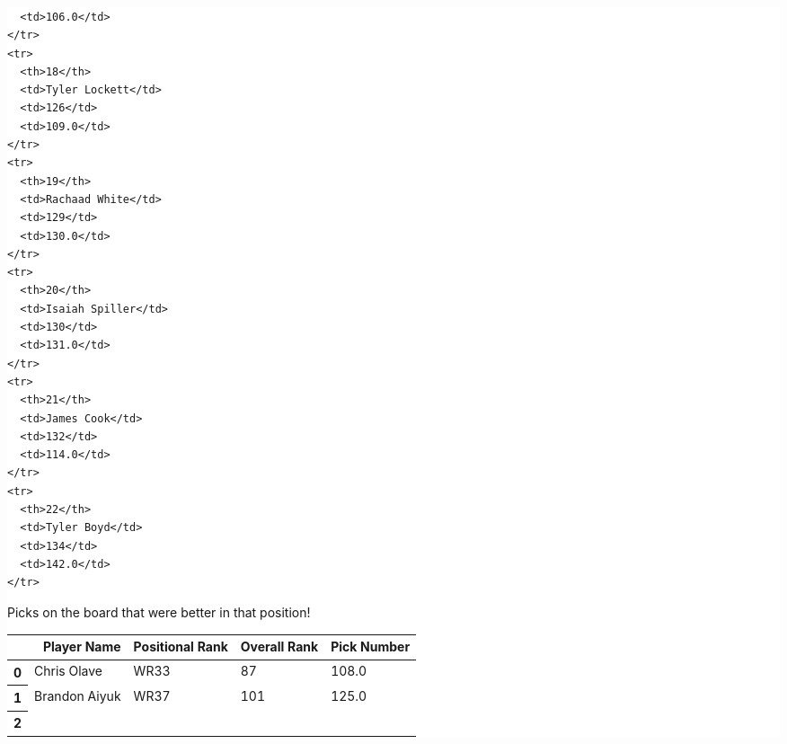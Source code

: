       <td>106.0</td>
    </tr>
    <tr>
      <th>18</th>
      <td>Tyler Lockett</td>
      <td>126</td>
      <td>109.0</td>
    </tr>
    <tr>
      <th>19</th>
      <td>Rachaad White</td>
      <td>129</td>
      <td>130.0</td>
    </tr>
    <tr>
      <th>20</th>
      <td>Isaiah Spiller</td>
      <td>130</td>
      <td>131.0</td>
    </tr>
    <tr>
      <th>21</th>
      <td>James Cook</td>
      <td>132</td>
      <td>114.0</td>
    </tr>
    <tr>
      <th>22</th>
      <td>Tyler Boyd</td>
      <td>134</td>
      <td>142.0</td>
    </tr>
  </tbody>
</table>

Picks on the board that were better in that position!

<table  class="dataframe">
  <thead>
    <tr style="text-align: right;">
      <th></th>
      <th>Player Name</th>
      <th>Positional Rank</th>
      <th>Overall Rank</th>
      <th>Pick Number</th>
    </tr>
  </thead>
  <tbody>
    <tr>
      <th>0</th>
      <td>Chris Olave</td>
      <td>WR33</td>
      <td>87</td>
      <td>108.0</td>
    </tr>
    <tr>
      <th>1</th>
      <td>Brandon Aiyuk</td>
      <td>WR37</td>
      <td>101</td>
      <td>125.0</td>
    </tr>
    <tr>
      <th>2</th>